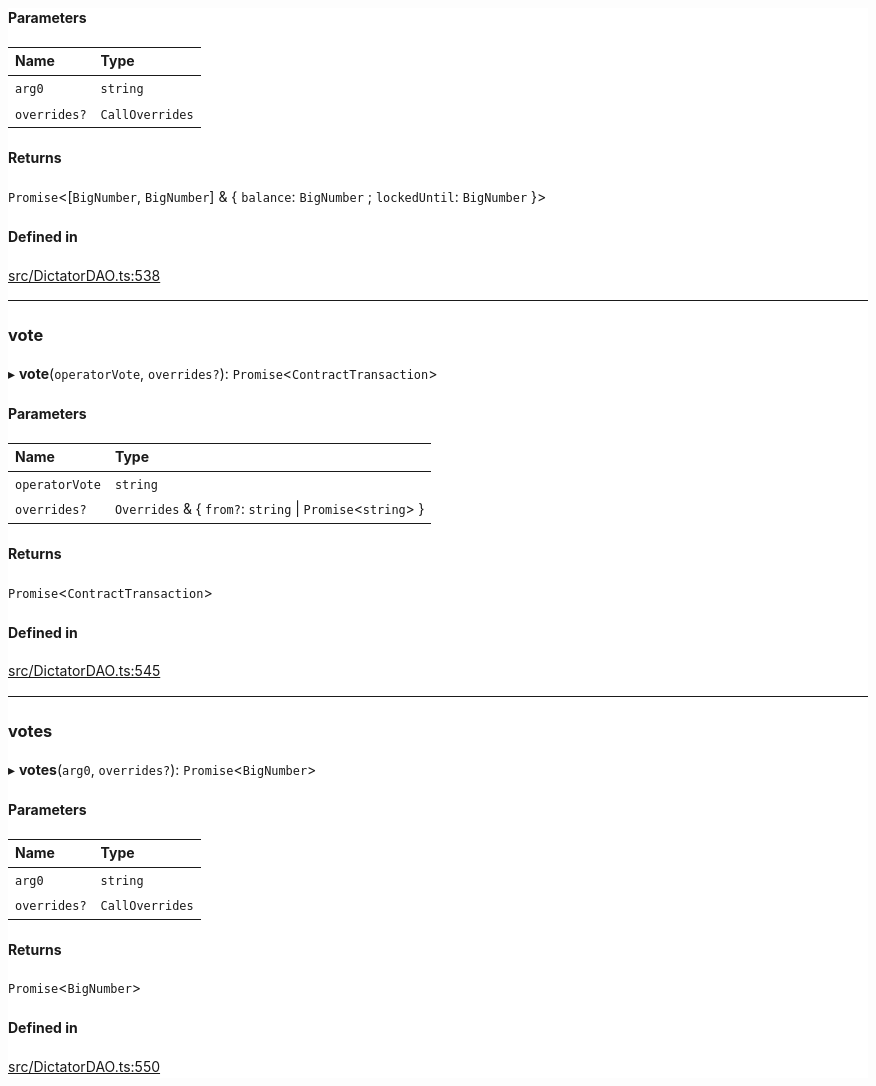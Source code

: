 #### Parameters

| Name | Type |
| :------ | :------ |
| `arg0` | `string` |
| `overrides?` | `CallOverrides` |

#### Returns

`Promise`<[`BigNumber`, `BigNumber`] & { `balance`: `BigNumber` ; `lockedUntil`: `BigNumber`  }\>

#### Defined in

[src/DictatorDAO.ts:538](https://github.com/manifoldfinance/dictatordao-sdk/blob/32a16c2/src/DictatorDAO.ts#L538)

___

### vote

▸ **vote**(`operatorVote`, `overrides?`): `Promise`<`ContractTransaction`\>

#### Parameters

| Name | Type |
| :------ | :------ |
| `operatorVote` | `string` |
| `overrides?` | `Overrides` & { `from?`: `string` \| `Promise`<`string`\>  } |

#### Returns

`Promise`<`ContractTransaction`\>

#### Defined in

[src/DictatorDAO.ts:545](https://github.com/manifoldfinance/dictatordao-sdk/blob/32a16c2/src/DictatorDAO.ts#L545)

___

### votes

▸ **votes**(`arg0`, `overrides?`): `Promise`<`BigNumber`\>

#### Parameters

| Name | Type |
| :------ | :------ |
| `arg0` | `string` |
| `overrides?` | `CallOverrides` |

#### Returns

`Promise`<`BigNumber`\>

#### Defined in

[src/DictatorDAO.ts:550](https://github.com/manifoldfinance/dictatordao-sdk/blob/32a16c2/src/DictatorDAO.ts#L550)
